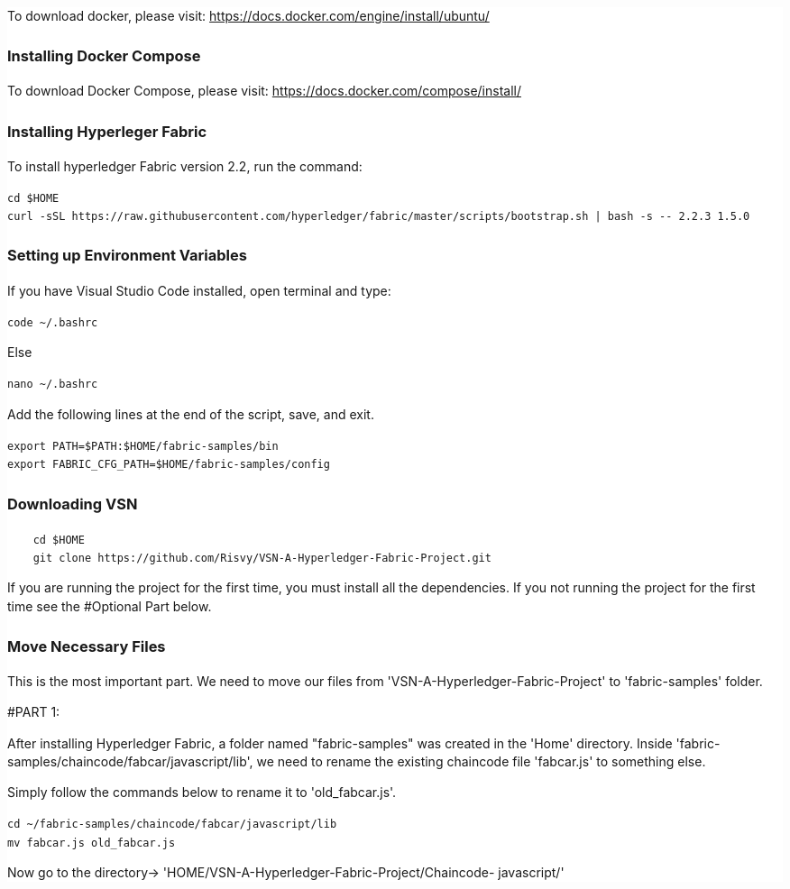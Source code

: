 To download docker, please visit:
https://docs.docker.com/engine/install/ubuntu/



### Installing Docker Compose
To download Docker Compose, please visit:
https://docs.docker.com/compose/install/

### Installing Hyperleger Fabric
To install hyperledger Fabric version 2.2, run the command:
```
cd $HOME
curl -sSL https://raw.githubusercontent.com/hyperledger/fabric/master/scripts/bootstrap.sh | bash -s -- 2.2.3 1.5.0
```

### Setting up Environment Variables

If you have Visual Studio Code installed, open terminal and type:
```
code ~/.bashrc
```
Else
```
nano ~/.bashrc
```
Add the following lines at the end of the script, save, and exit.
```
export PATH=$PATH:$HOME/fabric-samples/bin
export FABRIC_CFG_PATH=$HOME/fabric-samples/config
```

###  Downloading VSN
```
    cd $HOME
    git clone https://github.com/Risvy/VSN-A-Hyperledger-Fabric-Project.git
```
If you are running the project for the first time, you must install all the dependencies. If you not running the project for the first time see the #Optional Part below.

### Move Necessary Files
This is the most important part. We need to move our files from 'VSN-A-Hyperledger-Fabric-Project' to 'fabric-samples' folder.

#PART 1:



After installing Hyperledger Fabric, a folder named "fabric-samples" was created in the 'Home' directory. Inside 'fabric-samples/chaincode/fabcar/javascript/lib', we need to rename the existing chaincode file 'fabcar.js' to something else. 


Simply follow the commands below to rename it to 'old_fabcar.js'.
```
cd ~/fabric-samples/chaincode/fabcar/javascript/lib
mv fabcar.js old_fabcar.js
```
Now go to the directory-> 'HOME/VSN-A-Hyperledger-Fabric-Project/Chaincode- javascript/'
